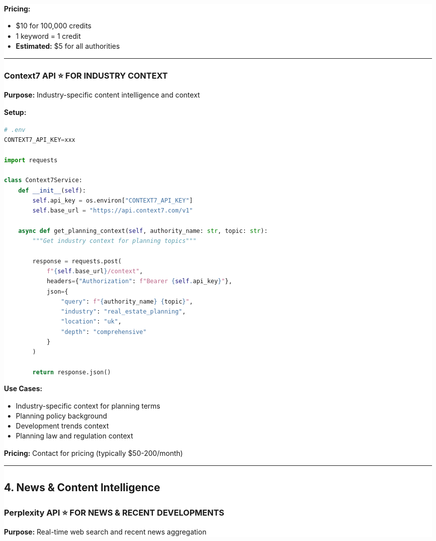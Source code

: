**Pricing:**
- $10 for 100,000 credits
- 1 keyword = 1 credit
- **Estimated:** $5 for all authorities

---

### **Context7 API** ⭐ FOR INDUSTRY CONTEXT
**Purpose:** Industry-specific content intelligence and context

**Setup:**
```python
# .env
CONTEXT7_API_KEY=xxx

import requests

class Context7Service:
    def __init__(self):
        self.api_key = os.environ["CONTEXT7_API_KEY"]
        self.base_url = "https://api.context7.com/v1"

    async def get_planning_context(self, authority_name: str, topic: str):
        """Get industry context for planning topics"""

        response = requests.post(
            f"{self.base_url}/context",
            headers={"Authorization": f"Bearer {self.api_key}"},
            json={
                "query": f"{authority_name} {topic}",
                "industry": "real_estate_planning",
                "location": "uk",
                "depth": "comprehensive"
            }
        )

        return response.json()
```

**Use Cases:**
- Industry-specific context for planning terms
- Planning policy background
- Development trends context
- Planning law and regulation context

**Pricing:** Contact for pricing (typically $50-200/month)

---

## 4. News & Content Intelligence

### **Perplexity API** ⭐ FOR NEWS & RECENT DEVELOPMENTS
**Purpose:** Real-time web search and recent news aggregation
